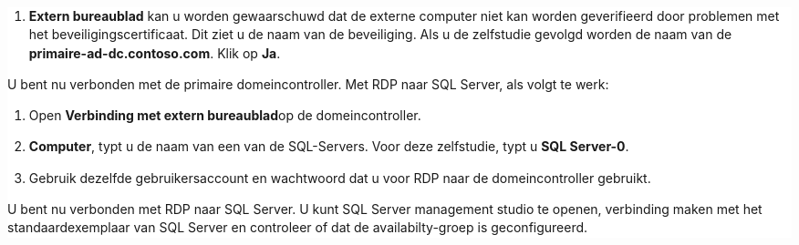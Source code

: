 1.  **Extern bureaublad** kan u worden gewaarschuwd dat de externe computer niet kan worden geverifieerd door problemen met het beveiligingscertificaat. Dit ziet u de naam van de beveiliging. Als u de zelfstudie gevolgd worden de naam van de **primaire-ad-dc.contoso.com**. Klik op **Ja**.

U bent nu verbonden met de primaire domeincontroller. Met RDP naar SQL Server, als volgt te werk:

1.  Open **Verbinding met extern bureaublad**op de domeincontroller.

1.  **Computer**, typt u de naam van een van de SQL-Servers. Voor deze zelfstudie, typt u **SQL Server-0**.

1.  Gebruik dezelfde gebruikersaccount en wachtwoord dat u voor RDP naar de domeincontroller gebruikt.

U bent nu verbonden met RDP naar SQL Server. U kunt SQL Server management studio te openen, verbinding maken met het standaardexemplaar van SQL Server en controleer of dat de availabilty-groep is geconfigureerd.


